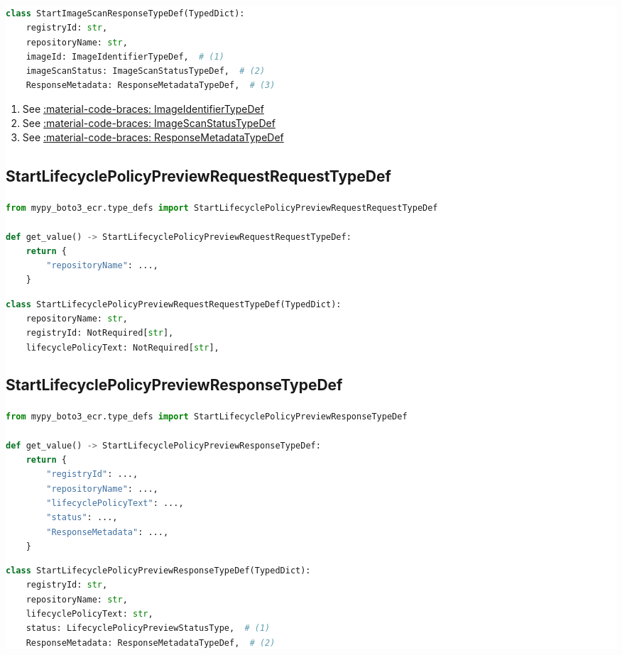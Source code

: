 ```python title="Definition"
class StartImageScanResponseTypeDef(TypedDict):
    registryId: str,
    repositoryName: str,
    imageId: ImageIdentifierTypeDef,  # (1)
    imageScanStatus: ImageScanStatusTypeDef,  # (2)
    ResponseMetadata: ResponseMetadataTypeDef,  # (3)
```

1. See [:material-code-braces: ImageIdentifierTypeDef](./type_defs.md#imageidentifiertypedef) 
2. See [:material-code-braces: ImageScanStatusTypeDef](./type_defs.md#imagescanstatustypedef) 
3. See [:material-code-braces: ResponseMetadataTypeDef](./type_defs.md#responsemetadatatypedef) 
## StartLifecyclePolicyPreviewRequestRequestTypeDef

```python title="Usage Example"
from mypy_boto3_ecr.type_defs import StartLifecyclePolicyPreviewRequestRequestTypeDef

def get_value() -> StartLifecyclePolicyPreviewRequestRequestTypeDef:
    return {
        "repositoryName": ...,
    }
```

```python title="Definition"
class StartLifecyclePolicyPreviewRequestRequestTypeDef(TypedDict):
    repositoryName: str,
    registryId: NotRequired[str],
    lifecyclePolicyText: NotRequired[str],
```

## StartLifecyclePolicyPreviewResponseTypeDef

```python title="Usage Example"
from mypy_boto3_ecr.type_defs import StartLifecyclePolicyPreviewResponseTypeDef

def get_value() -> StartLifecyclePolicyPreviewResponseTypeDef:
    return {
        "registryId": ...,
        "repositoryName": ...,
        "lifecyclePolicyText": ...,
        "status": ...,
        "ResponseMetadata": ...,
    }
```

```python title="Definition"
class StartLifecyclePolicyPreviewResponseTypeDef(TypedDict):
    registryId: str,
    repositoryName: str,
    lifecyclePolicyText: str,
    status: LifecyclePolicyPreviewStatusType,  # (1)
    ResponseMetadata: ResponseMetadataTypeDef,  # (2)
```
